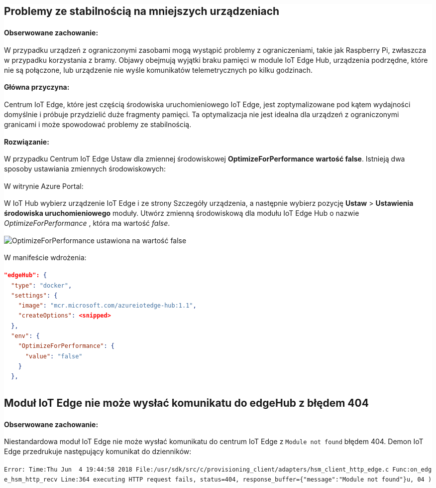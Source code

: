 ## <a name="stability-issues-on-smaller-devices"></a>Problemy ze stabilnością na mniejszych urządzeniach

**Obserwowane zachowanie:**

W przypadku urządzeń z ograniczonymi zasobami mogą wystąpić problemy z ograniczeniami, takie jak Raspberry Pi, zwłaszcza w przypadku korzystania z bramy. Objawy obejmują wyjątki braku pamięci w module IoT Edge Hub, urządzenia podrzędne, które nie są połączone, lub urządzenie nie wyśle komunikatów telemetrycznych po kilku godzinach.

**Główna przyczyna:**

Centrum IoT Edge, które jest częścią środowiska uruchomieniowego IoT Edge, jest zoptymalizowane pod kątem wydajności domyślnie i próbuje przydzielić duże fragmenty pamięci. Ta optymalizacja nie jest idealna dla urządzeń z ograniczonymi granicami i może spowodować problemy ze stabilnością.

**Rozwiązanie:**

W przypadku Centrum IoT Edge Ustaw dla zmiennej środowiskowej **OptimizeForPerformance** **wartość false**. Istnieją dwa sposoby ustawiania zmiennych środowiskowych:

W witrynie Azure Portal:

W IoT Hub wybierz urządzenie IoT Edge i ze strony Szczegóły urządzenia, a następnie wybierz pozycję **Ustaw**  >  **Ustawienia środowiska uruchomieniowego** moduły. Utwórz zmienną środowiskową dla modułu IoT Edge Hub o nazwie *OptimizeForPerformance* , która ma wartość *false*.

![OptimizeForPerformance ustawiona na wartość false](./media/troubleshoot/optimizeforperformance-false.png)

W manifeście wdrożenia:

```json
"edgeHub": {
  "type": "docker",
  "settings": {
    "image": "mcr.microsoft.com/azureiotedge-hub:1.1",
    "createOptions": <snipped>
  },
  "env": {
    "OptimizeForPerformance": {
      "value": "false"
    }
  },
```

## <a name="iot-edge-module-fails-to-send-a-message-to-edgehub-with-404-error"></a>Moduł IoT Edge nie może wysłać komunikatu do edgeHub z błędem 404

**Obserwowane zachowanie:**

Niestandardowa moduł IoT Edge nie może wysłać komunikatu do centrum IoT Edge z `Module not found` błędem 404. Demon IoT Edge przedrukuje następujący komunikat do dzienników:

```output
Error: Time:Thu Jun  4 19:44:58 2018 File:/usr/sdk/src/c/provisioning_client/adapters/hsm_client_http_edge.c Func:on_edge_hsm_http_recv Line:364 executing HTTP request fails, status=404, response_buffer={"message":"Module not found"}u, 04 )
```

